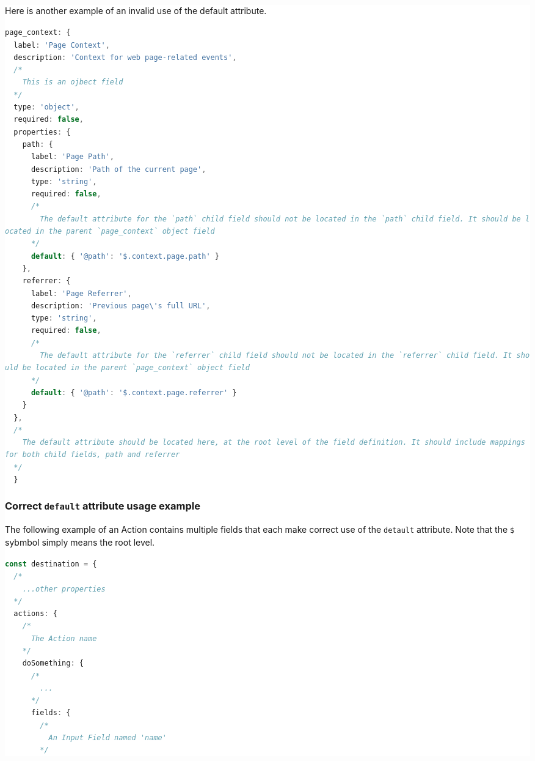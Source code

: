 Here is another example of an invalid use of the default attribute.

```typescript
page_context: {
  label: 'Page Context',
  description: 'Context for web page-related events',
  /*
    This is an ojbect field
  */
  type: 'object',
  required: false,
  properties: {
    path: {
      label: 'Page Path',
      description: 'Path of the current page',
      type: 'string',
      required: false,
      /*
        The default attribute for the `path` child field should not be located in the `path` child field. It should be located in the parent `page_context` object field
      */
      default: { '@path': '$.context.page.path' }
    },
    referrer: {
      label: 'Page Referrer',
      description: 'Previous page\'s full URL',
      type: 'string',
      required: false,
      /*
        The default attribute for the `referrer` child field should not be located in the `referrer` child field. It should be located in the parent `page_context` object field
      */
      default: { '@path': '$.context.page.referrer' }
    }
  },
  /*
    The default attribute should be located here, at the root level of the field definition. It should include mappings for both child fields, path and referrer
  */
  }
```

### Correct `default` attribute usage example

The following example of an Action contains multiple fields that each make correct use of the `detault` attribute.
Note that the `$` sybmbol simply means the root level.

```typescript
const destination = {
  /*
    ...other properties
  */
  actions: {
    /*
      The Action name
    */
    doSomething: {
      /*
        ...
      */
      fields: {
        /*
          An Input Field named 'name'
        */
```